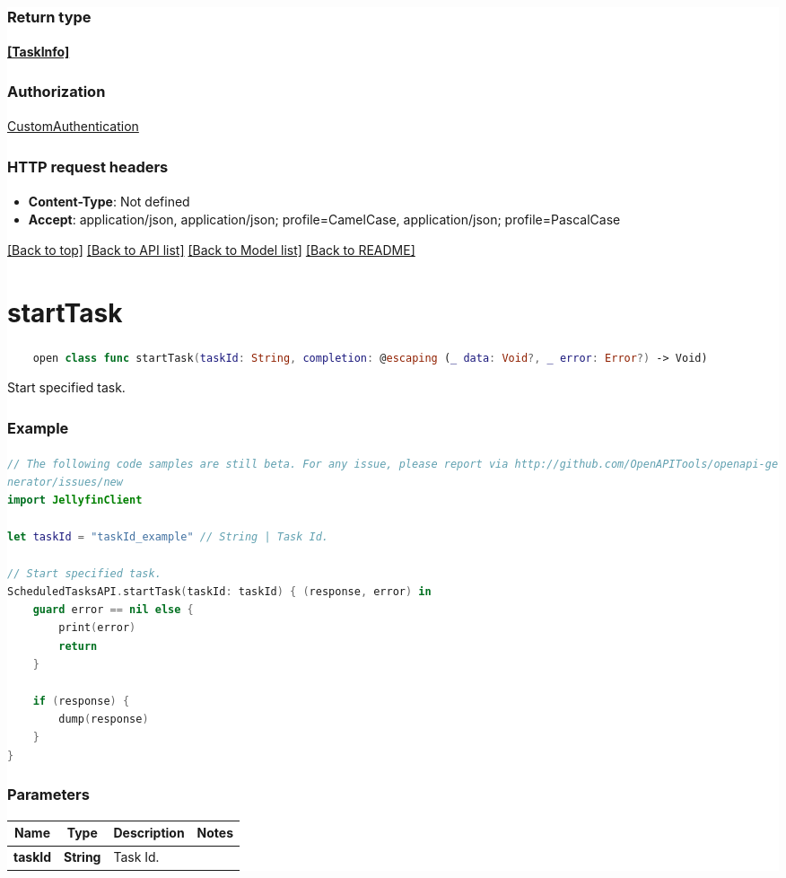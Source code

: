 ### Return type

[**[TaskInfo]**](TaskInfo.md)

### Authorization

[CustomAuthentication](../README.md#CustomAuthentication)

### HTTP request headers

 - **Content-Type**: Not defined
 - **Accept**: application/json, application/json; profile=CamelCase, application/json; profile=PascalCase

[[Back to top]](#) [[Back to API list]](../README.md#documentation-for-api-endpoints) [[Back to Model list]](../README.md#documentation-for-models) [[Back to README]](../README.md)

# **startTask**
```swift
    open class func startTask(taskId: String, completion: @escaping (_ data: Void?, _ error: Error?) -> Void)
```

Start specified task.

### Example
```swift
// The following code samples are still beta. For any issue, please report via http://github.com/OpenAPITools/openapi-generator/issues/new
import JellyfinClient

let taskId = "taskId_example" // String | Task Id.

// Start specified task.
ScheduledTasksAPI.startTask(taskId: taskId) { (response, error) in
    guard error == nil else {
        print(error)
        return
    }

    if (response) {
        dump(response)
    }
}
```

### Parameters

Name | Type | Description  | Notes
------------- | ------------- | ------------- | -------------
 **taskId** | **String** | Task Id. | 

